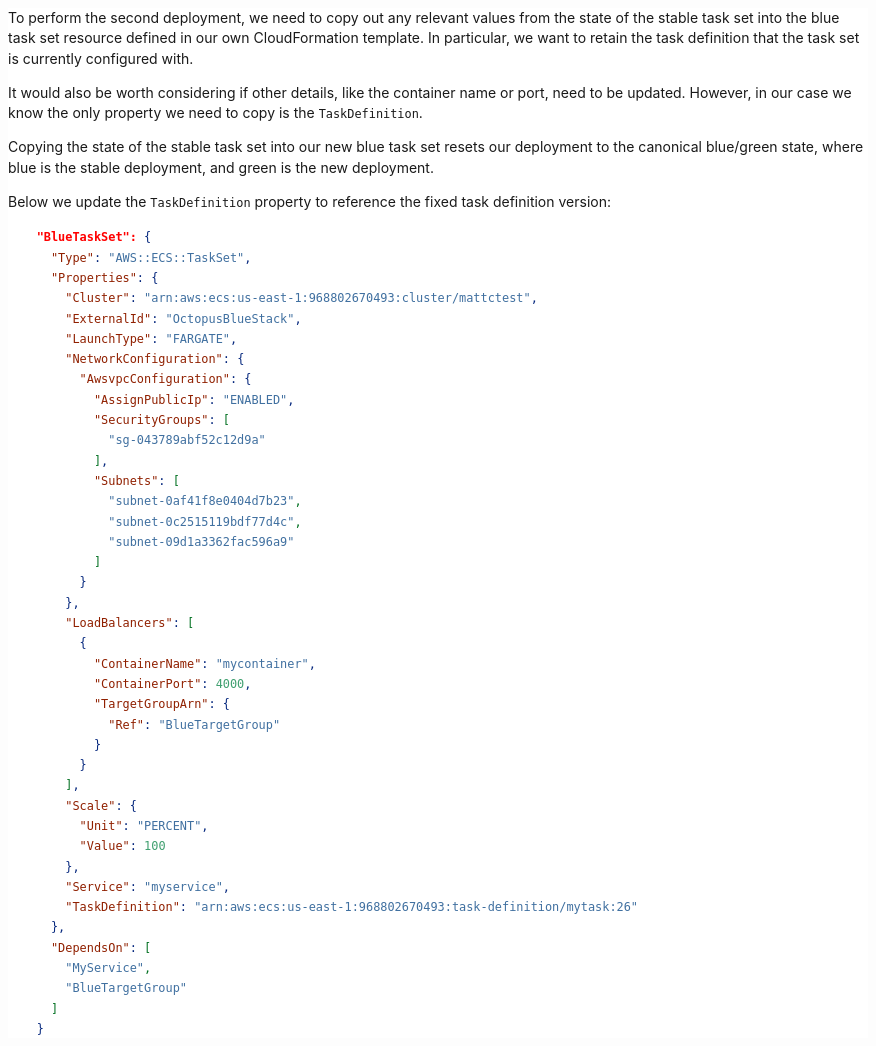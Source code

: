 To perform the second deployment, we need to copy out any relevant values from the state of the stable task set into the blue task set resource defined in our own CloudFormation template. In particular, we want to retain the task definition that the task set is currently configured with.

It would also be worth considering if other details, like the container name or port, need to be updated. However, in our case we know the only property we need to copy is the `TaskDefinition`.

Copying the state of the stable task set into our new blue task set resets our deployment to the canonical blue/green state, where blue is the stable deployment, and green is the new deployment.

Below we update the `TaskDefinition` property to reference the fixed task definition version:

```json
    "BlueTaskSet": {
      "Type": "AWS::ECS::TaskSet",
      "Properties": {
        "Cluster": "arn:aws:ecs:us-east-1:968802670493:cluster/mattctest",
        "ExternalId": "OctopusBlueStack",
        "LaunchType": "FARGATE",
        "NetworkConfiguration": {
          "AwsvpcConfiguration": {
            "AssignPublicIp": "ENABLED",
            "SecurityGroups": [
              "sg-043789abf52c12d9a"
            ],
            "Subnets": [
              "subnet-0af41f8e0404d7b23",
              "subnet-0c2515119bdf77d4c",
              "subnet-09d1a3362fac596a9"
            ]
          }
        },
        "LoadBalancers": [
          {
            "ContainerName": "mycontainer",
            "ContainerPort": 4000,
            "TargetGroupArn": {
              "Ref": "BlueTargetGroup"
            }
          }
        ],
        "Scale": {
          "Unit": "PERCENT",
          "Value": 100
        },
        "Service": "myservice",
        "TaskDefinition": "arn:aws:ecs:us-east-1:968802670493:task-definition/mytask:26"
      },
      "DependsOn": [
        "MyService",
        "BlueTargetGroup"
      ]
    }
```

